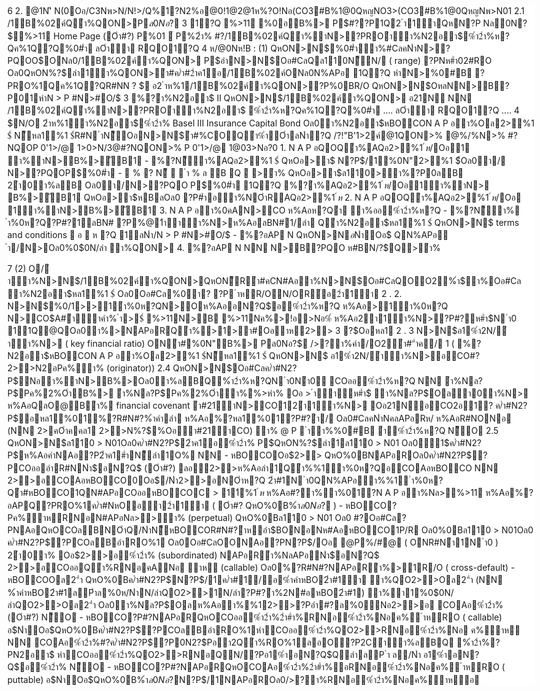6 2. @1N'ิ N(0Oอ/C3Nพ>N/N!>/Q%1?N2%อ@0!1@2@1ห%?O!Nอ(CO3#B%1@0QหญNO3>(CO3#B%1@0QหญNพ>N01 2.1 /1B%02ค์Qํา%QON>P$ล0Nอ?$ 3 1?Q %>11 %0อB%> P$#??P1Q2 ํา1ําQหN?P Nล0N?$%>11 Home Page (Oํา#?) P%01 ์ P%2ํา% #?/1B%02ค์Qํา%ําN>?PROําํา%N2อํา$%ํา2ํา%ห?Qค%1Q?Q%0#ํา ลOําํา RQO1?Q 4 ห/@0Nห!B : (1) QหON>N$%0#ําํา%#CลคNําN>?PQOO$ONล0/1B%02ค์ํา%QON> P$อําN>N$Oอ#CลQล110N็N/ ( range) ?PNห#ํา02#RO Oล0QหON%?$ลํา1ํา%QON>ํา#ค/ํา#2ําค1อ/1B%02ค์ONล0N%APอ 1Q?Q หําN>%0#B ?PRO%1Qค%1Q?QR#NN ? $ อ2 ําห%1/1B%02ค์ํา%QON>?P%0BR/O QหON>N$OหลNN>B?P01หําN > P #N>#O/$ 3 %?ํา%N2อํา$ II QหON>N$/1B%02ค์ํา%QON> อ21N NN /1B%02ค์Qํา%ําN>?PROําํา%N2อํา$ %ํา2ํา%ห?Qค%1Q?Q%0#ํา .... ลOําํา RQO1?Q .... 4 $N/O 2ําห%1ํา%N2อํา$%ํา2ํา% Basel III Insurance Capital Bond Oล0ํา%N2อํา$หBOCON A P อํา%Oล2>%1 $์ N็หล1%1 $์R#N ําN็OอN>N$ํา#%COQํา%ําOําลNํา?Q /?!"B'1>2ค์@1QON>% @%/%N>% #?NQOP 0'1>/@ 1>0>N/3@#?NQON>% P 0'1>/@ 1@03>Nอ?0 1. N A P อQOQํา%AQอ2>%1 $์ ห%Aอ ลBQ>ํา%?PN?P$/Oอ1 ํา%ําN>B%>ัB1 - %?N็ํา%AQอ2>%1 $์ QหOอ>ํา$ N?P$/1%0N"2>%1 $์Oล0ํา/ N>?PQOP$%0#ํา -  % ? N็   ํา % ล B Q  >ํา% QหOอ>ํา$ล110>ํา%?P0ลB 2ํา0ํา%ลB Oล0ํา/N>?PQO P$%0#ํา 1Q?Q %?ํา%AQอ2>%1 $์ ห%AอลB Q>ํา%?PR#NN?P$/Oอ1ํา%ําN> B%>ัB1 QหOอ>ํา$หBลOล0 ?P#ําอํา%NOําRAQอ2>%1 $์ห%Aอ ลBQ>ํา%1ลNํา/O/$ 2. N A P อQOQํา%AQอ2>%1 $์ ห%Aอ ลBQ>ํา%?PR#NN?P$/Oอ 1ํา%ําN>B%>ัB1 3. N A P อํา%0คAN>CO ห%Aอห?Qํา ํา%ออ%ํา2ํา%ห?Q - %?N็ํา% ํา%0ห?Q?P#?1ลBN# ?P%@1ําําํา%N>ห%AอลBN#1/ลํา Qํา%N2อํา$หล1%1 $์ QหON>N$ terms and conditions  อ  ห ?Q 1ลNํา/N > P #N>#O/$ - %?อAP N QหON>N$อ$NําOอ$ QN%APอ ํา/N>Oล0%0$0N/ลํา ํา%QON> 4. %?อAP N NN N>B?PQO ห#BN/?$Q>ํา%

7 (2) O/ําํา%N>N$/1B%02ค์ํา%QON>QหON็Rํา#คCN#Aอํา%N>N$Oอ#CลQOO2%ํา$ํา%Oอ#Cล ํา%N2อํา$หล1%1 $์ Oล0Oอ#Cล%0ํา? ?P ําหR/ON/OR์อ2ํา1ํา 2 . 2. N>N$%0/1>>1ํา%0ห?QN>Oห%AออN?Q$อ%ํา2ํา%ห?Q ห%Aอ>1ํา%0ห?Q N>CO$A#ําําคํา% ํา>$์ %>11N>B %>11Nค%>!อ>Nอ%์ ห%Aอ2ํา1ํา%N>?P#?ห#ํา$N ํา0 11Q@QOล0ํา%>NAPอRQํา%>1>ํา#Oอําห2>> 3 ?$Oอหล1 2 . 3 N>N$อ1%ํา2N/ําํา%N> ( key financial ratio) ONํา#%0N"B%> P$%ํา$ล0Nอ?$ />?ํา%คํา/O2ํา#"ําค/ 1 ( %?N2อํา$หBOCON A P อํา%Oล2>%1 $์N็หล1%1 $์ QหON>N$ อ1%ํา2N/ําํา%N>อCO#?2>>N2อPค%ํา% (originator)) 2.4 QหON>N$Oอ#Cลค/ํา#N2?P$Nอํา%ําN>B%>Oล0ํา%ลBQ%ํา2ํา%ห?QN ํา0Nํา0 COออ%ํา2ํา%ห?Q NN ํา%Nล?P$Pค%2%OําB%> ํา%Nล?P$Pค%2%Oําํา%%>หํา% Oอ > ําําห#ํา$ ํา%Nล?P$Oลํา0ํา%N> ห%AอQลO@Bํา% financial covenant ํา#21ําN>CO12ํา1ํา%N> Oอ21NอCO2อ1? ค/ํา#N2?P$อหล1%01%?R#N#?%ําคําลํา ห%Aอ%?หล1%01?P#?ํา/ Oล0#CลคNําNคลAPอRห/ ห%AอR#NONอ (NN 2>คOําคคล1 2>>N%?$%Oอํา#21ําCO) ํา% @ P  ําํา%%0#B ํา%ํา2ํา%ห?Q N็O 2.5 QหON>N$ล110 > N01Oล0ค/ํา#N2?P$2ําค1อ%ํา2ํา% P$QหON%?$ลํา1ล110 > N01 Oล0ั1$ค/ํา#N2?P$ห%AอคําNAอ?P2ําค1#ําN็ลํา1O% NN - หBOCOOอ$2>> QหO%0BNAPอROล0ค/ํา#N2?P$?PCOอออําR#NNํา$อN?Q$ (Oํา#?) ลอ2>>ห%Aอลํา1Qํา%%1ํา%0ห?QอCOAอหBOCO NN 2>>อCOAอหBOCO0Oอ$/Nํา2>>อNOําห?Q 2ํา#1N ํา0QN%APอํา%%1 ํา%0ห?Qํา#หBOCO1QN#APอCOออหBOCOC > 11์%1 $์ ห%AอC0ําล > ํา1ําQหO ลO#ล0ลํา$ ห%Aอ#?ํา%ํา%01?N A P อํา%Nล>%>11 ห%Aอ%?อAPQ?PRO%1ค/ํา#NหOอํา2ํา1ํา ( Oํา#? QหO%0B%ํา$ล0Nอ?$ ) - หBOCO?Pค%ําหRNอN#APอNล>>ํา% (perpetual) QหO%0Bล110 > N01 Oล0 #?Oอ#Cล?PNAอQหOCOลBNOําQ/NําN็หBOCOR#N#?ําหอํา$BONอNห#AอหBOCO1P/R Oล0%0Bล110 > N01Oล0 ค/ํา#N2?P$?PCOลBอําRO%1 Oล0Oอ#CลOONAอ?PN?P$/Oอ @P%/#@ ( ONR#Nํา1N ํา0 ) 2ํา0ํา% Oอ$2>>อ%ํา2ํา% (subordinated) NAPอRํา%NลAPอNํา$อN?Q$ 2>>อCOออQํา%RNอคANอ ําห (callable) Oล0%?R#N#?NAPอRํา%>1R/O ( cross-default) - หBOCOOล2"ํา QหO%0Bค/ํา#N2?P$N?P$/1ค/ํา#1/อ%ําคําหBO2ํา#1ํา ํา%QO2>>Oล2"ํา (NN %ําคําหBO2ํา#1ลPําล%0ห/NําN/ลําQO2>>1N/ลํา?P#?ํา%2N#อหBO2ํา#1) ํา%ํา1%0$0N/ลําQO2>>Oล2"ํา Oล0ํา%Nล?P$Oลห%Aอํา%%12>>?Pอํา#?ล%0Nอ2>>อ COAอ%ํา2ํา% (Oํา#?) N็O - หBOCO?P#?NAPอRQหOCOออ%ํา2ํา%2ํา#ํา%RNอ%ํา2ํา%Nอค% ําหRO ( callable) อ$NําOอ$QหO%0Bค/ํา#N2?P$?PCOลBอําRO%1หําCOออ%ํา2ํา%QO2>>RNอ%ํา2ํา%Nอ ค%ําห NN COAอ%ํา2ํา%#?ค/ํา#N2?P$?P0N2?$Pอํา2Qํา%RO%1ลอO?P2Cําํา%ลBQ %ํา2ํา%?PN2อํา$ หําCOออ%ํา2ํา%QO2>>RNอQN/?Pอ1%ําอN?Q$QลําลP ํา ล/Nํา อ1%ําอN?Q$อ%ํา2ํา% N็O - หBOCO?P#?NAPอRQหOCOAอ%ํา2ํา%2ํา#ํา%อRNอ%ํา2ํา%Nอค% ําหRO ( puttable) อ$NําOอ$QหO%0B%ํา$ล0Nอ?$N?P$/1NAPอROล0/>?ํา%RNอ%ํา2ํา%Nอค%ําหอ

